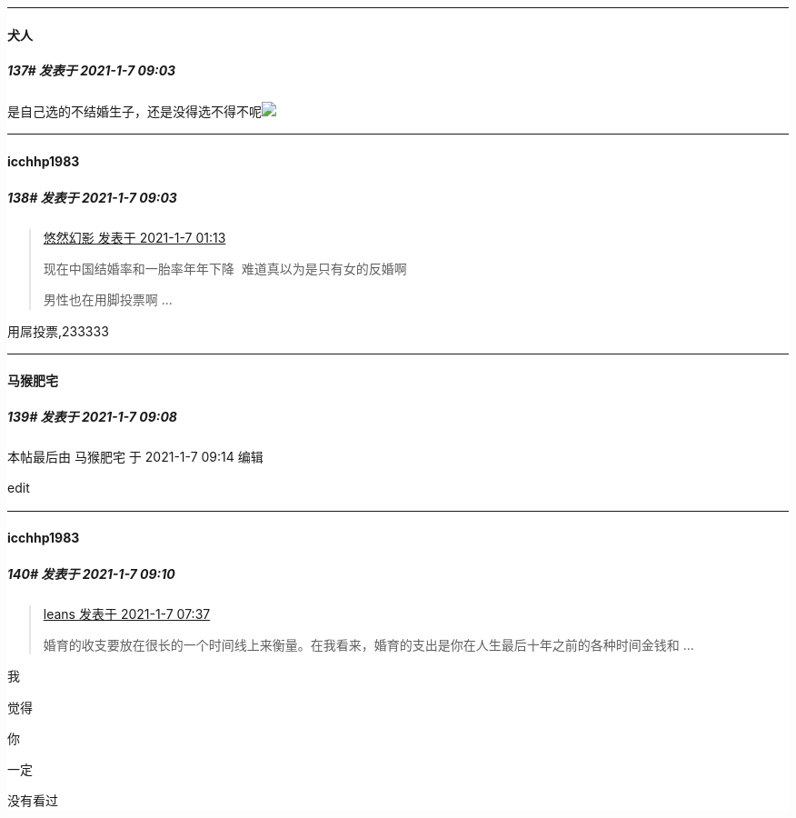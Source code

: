 
-----

####  犬人  
##### 137#       发表于 2021-1-7 09:03


是自己选的不结婚生子，还是没得选不得不呢<img src="https://static.saraba1st.com/image/smiley/face2017/067.png" referrerpolicy="no-referrer">


-----

####  icchhp1983  
##### 138#       发表于 2021-1-7 09:03


<blockquote><a href="httphttps://bbs.saraba1st.com/2b/forum.php?mod=redirect&amp;goto=findpost&amp;pid=49961045&amp;ptid=1981590" target="_blank">悠然幻影 发表于 2021-1-7 01:13</a>

现在中国结婚率和一胎率年年下降  难道真以为是只有女的反婚啊


男性也在用脚投票啊 ...</blockquote>
用屌投票,233333


-----

####  马猴肥宅  
##### 139#       发表于 2021-1-7 09:08


 本帖最后由 马猴肥宅 于 2021-1-7 09:14 编辑 

edit


-----

####  icchhp1983  
##### 140#       发表于 2021-1-7 09:10


<blockquote><a href="httphttps://bbs.saraba1st.com/2b/forum.php?mod=redirect&amp;goto=findpost&amp;pid=49961783&amp;ptid=1981590" target="_blank">leans 发表于 2021-1-7 07:37</a>

婚育的收支要放在很长的一个时间线上来衡量。在我看来，婚育的支出是你在人生最后十年之前的各种时间金钱和 ...</blockquote>
我


觉得


你


一定


没有看过

